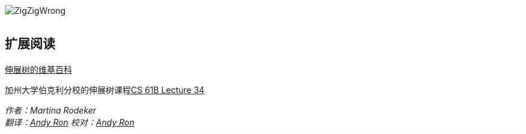 ![ZigZigWrong](Images/zigzig-wrongrotated.png)


## 扩展阅读

[伸展树的维基百科](https://en.wikipedia.org/wiki/Splay_tree)

加州大学伯克利分校的伸展树课程[CS 61B Lecture 34](https://www.youtube.com/watch?v=8Zs1lj_bUV0)



*作者：Martina Rodeker*   
*翻译：[Andy Ron](https://github.com/andyRon)* 
*校对：[Andy Ron](https://github.com/andyRon)* 


